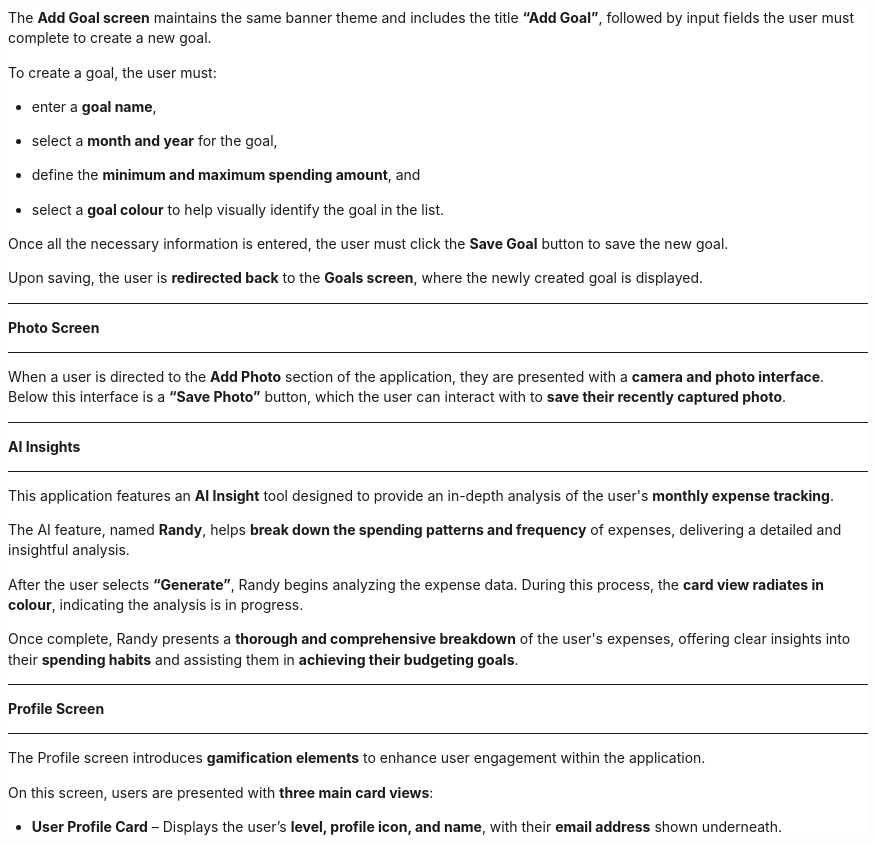 The **Add Goal screen** maintains the same banner theme and includes the title **“Add Goal”**, followed by input fields the user must complete to create a new goal.

To create a goal, the user must:

* enter a **goal name**,

* select a **month and year** for the goal,

* define the **minimum and maximum spending amount**, and

* select a **goal colour** to help visually identify the goal in the list.

Once all the necessary information is entered, the user must click the **Save Goal** button to save the new goal.

Upon saving, the user is **redirected back** to the **Goals screen**, where the newly created goal is displayed.

---

**Photo Screen**

---

When a user is directed to the **Add Photo** section of the application, they are presented with a **camera and photo interface**.  
 Below this interface is a **“Save Photo”** button, which the user can interact with to **save their recently captured photo**.

---

**AI Insights**

---

This application features an **AI Insight** tool designed to provide an in-depth analysis of the user's **monthly expense tracking**.

The AI feature, named **Randy**, helps **break down the spending patterns and frequency** of expenses, delivering a detailed and insightful analysis.

After the user selects **“Generate”**, Randy begins analyzing the expense data. During this process, the **card view radiates in colour**, indicating the analysis is in progress.

Once complete, Randy presents a **thorough and comprehensive breakdown** of the user's expenses, offering clear insights into their **spending habits** and assisting them in **achieving their budgeting goals**.

---

**Profile Screen**

---

The Profile screen introduces **gamification elements** to enhance user engagement within the application.

On this screen, users are presented with **three main card views**:

* **User Profile Card** – Displays the user’s **level, profile icon, and name**, with their **email address** shown underneath.
